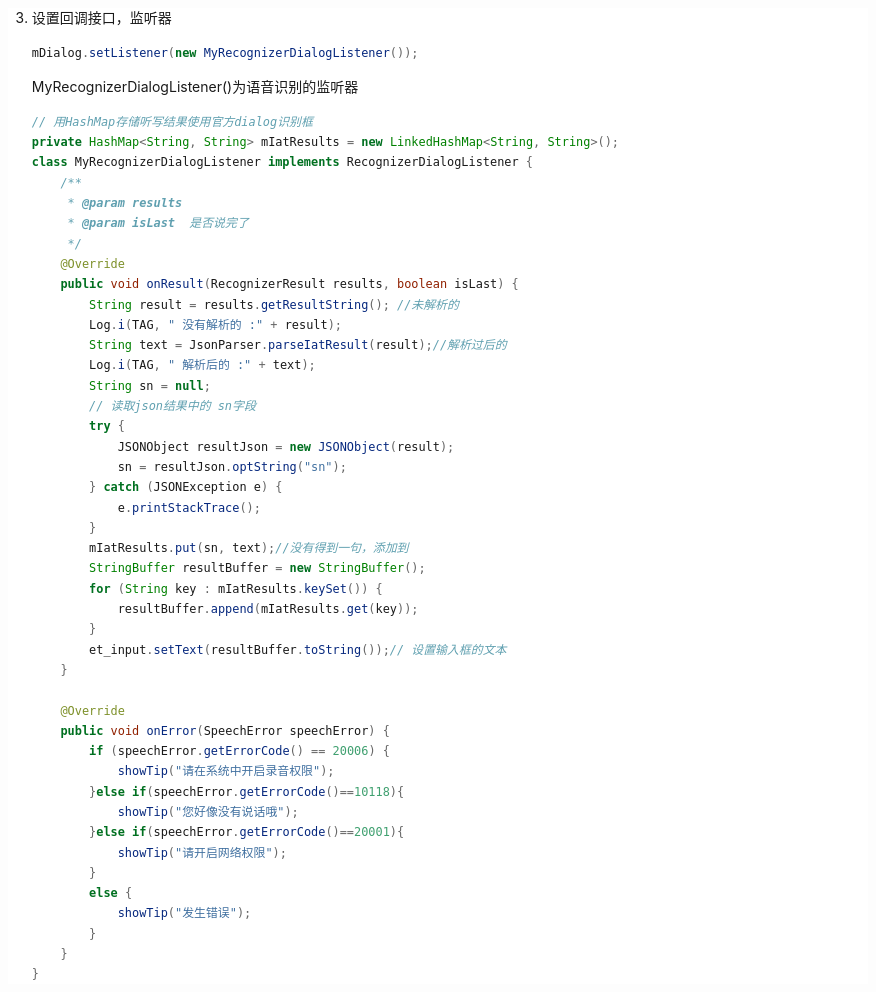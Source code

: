   3. 设置回调接口，监听器

     ```java
     mDialog.setListener(new MyRecognizerDialogListener());
     ```
     MyRecognizerDialogListener()为语音识别的监听器

     ```java
     // 用HashMap存储听写结果使用官方dialog识别框
     private HashMap<String, String> mIatResults = new LinkedHashMap<String, String>();
     class MyRecognizerDialogListener implements RecognizerDialogListener {
         /**
          * @param results
          * @param isLast  是否说完了
          */
         @Override
         public void onResult(RecognizerResult results, boolean isLast) {
             String result = results.getResultString(); //未解析的
             Log.i(TAG, " 没有解析的 :" + result);
             String text = JsonParser.parseIatResult(result);//解析过后的
             Log.i(TAG, " 解析后的 :" + text);
             String sn = null;
             // 读取json结果中的 sn字段
             try {
                 JSONObject resultJson = new JSONObject(result);
                 sn = resultJson.optString("sn");
             } catch (JSONException e) {
                 e.printStackTrace();
             }
             mIatResults.put(sn, text);//没有得到一句，添加到
             StringBuffer resultBuffer = new StringBuffer();
             for (String key : mIatResults.keySet()) {
                 resultBuffer.append(mIatResults.get(key));
             }
             et_input.setText(resultBuffer.toString());// 设置输入框的文本
         }
     
         @Override
         public void onError(SpeechError speechError) {
             if (speechError.getErrorCode() == 20006) {
                 showTip("请在系统中开启录音权限");
             }else if(speechError.getErrorCode()==10118){
                 showTip("您好像没有说话哦");
             }else if(speechError.getErrorCode()==20001){
                 showTip("请开启网络权限");
             }
             else {
                 showTip("发生错误");
             }
         }
     }
     ```
